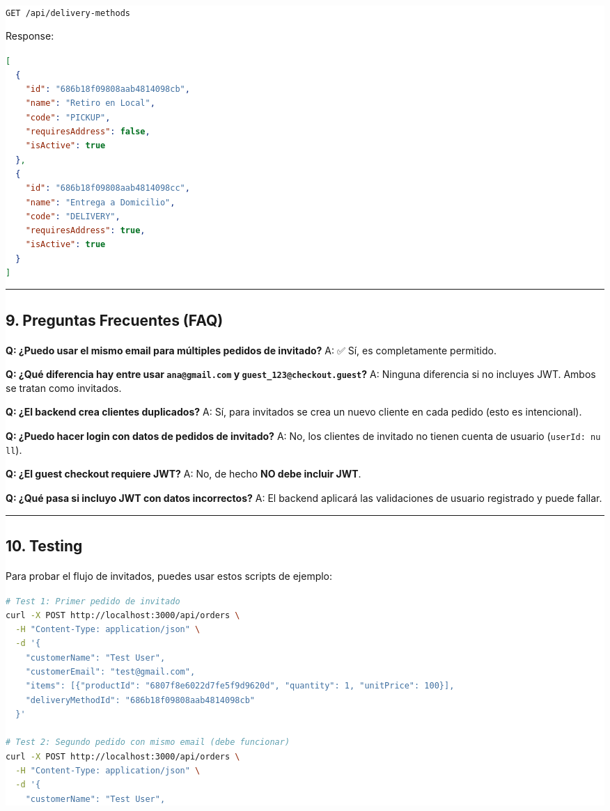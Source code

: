 ```http
GET /api/delivery-methods
```

Response:
```json
[
  {
    "id": "686b18f09808aab4814098cb",
    "name": "Retiro en Local",
    "code": "PICKUP", 
    "requiresAddress": false,
    "isActive": true
  },
  {
    "id": "686b18f09808aab4814098cc", 
    "name": "Entrega a Domicilio",
    "code": "DELIVERY",
    "requiresAddress": true,
    "isActive": true
  }
]
```

---

## 9. Preguntas Frecuentes (FAQ)

**Q: ¿Puedo usar el mismo email para múltiples pedidos de invitado?**
A: ✅ Sí, es completamente permitido.

**Q: ¿Qué diferencia hay entre usar `ana@gmail.com` y `guest_123@checkout.guest`?**
A: Ninguna diferencia si no incluyes JWT. Ambos se tratan como invitados.

**Q: ¿El backend crea clientes duplicados?**
A: Sí, para invitados se crea un nuevo cliente en cada pedido (esto es intencional).

**Q: ¿Puedo hacer login con datos de pedidos de invitado?**
A: No, los clientes de invitado no tienen cuenta de usuario (`userId: null`).

**Q: ¿El guest checkout requiere JWT?**
A: No, de hecho **NO debe incluir JWT**.

**Q: ¿Qué pasa si incluyo JWT con datos incorrectos?**
A: El backend aplicará las validaciones de usuario registrado y puede fallar.

---

## 10. Testing

Para probar el flujo de invitados, puedes usar estos scripts de ejemplo:

```bash
# Test 1: Primer pedido de invitado
curl -X POST http://localhost:3000/api/orders \
  -H "Content-Type: application/json" \
  -d '{
    "customerName": "Test User",
    "customerEmail": "test@gmail.com", 
    "items": [{"productId": "6807f8e6022d7fe5f9d9620d", "quantity": 1, "unitPrice": 100}],
    "deliveryMethodId": "686b18f09808aab4814098cb"
  }'

# Test 2: Segundo pedido con mismo email (debe funcionar)
curl -X POST http://localhost:3000/api/orders \
  -H "Content-Type: application/json" \
  -d '{
    "customerName": "Test User", 
```